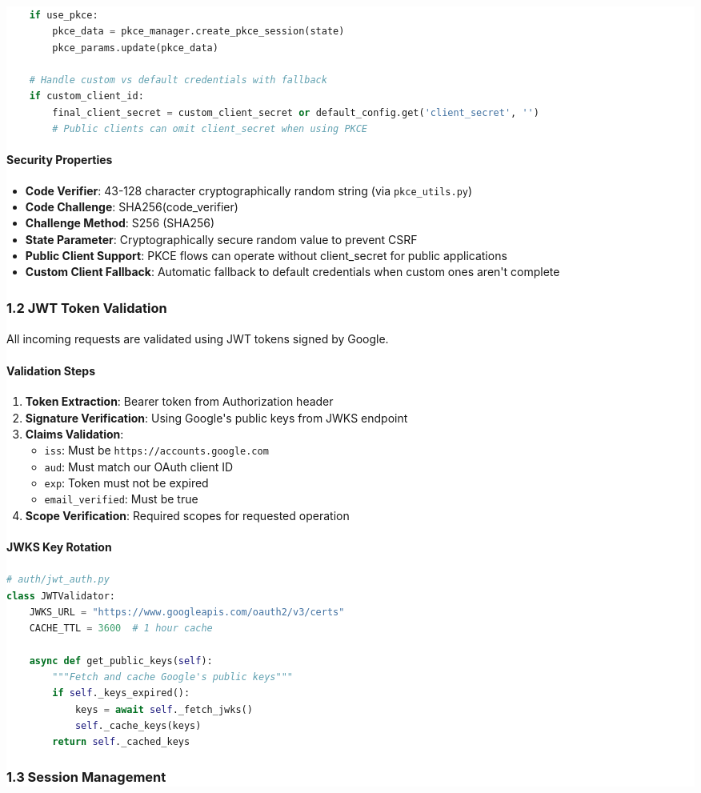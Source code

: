 ```python
    if use_pkce:
        pkce_data = pkce_manager.create_pkce_session(state)
        pkce_params.update(pkce_data)
    
    # Handle custom vs default credentials with fallback
    if custom_client_id:
        final_client_secret = custom_client_secret or default_config.get('client_secret', '')
        # Public clients can omit client_secret when using PKCE
```

#### Security Properties
- **Code Verifier**: 43-128 character cryptographically random string (via `pkce_utils.py`)
- **Code Challenge**: SHA256(code_verifier)
- **Challenge Method**: S256 (SHA256)
- **State Parameter**: Cryptographically secure random value to prevent CSRF
- **Public Client Support**: PKCE flows can operate without client_secret for public applications
- **Custom Client Fallback**: Automatic fallback to default credentials when custom ones aren't complete

### 1.2 JWT Token Validation

All incoming requests are validated using JWT tokens signed by Google.

#### Validation Steps

1. **Token Extraction**: Bearer token from Authorization header
2. **Signature Verification**: Using Google's public keys from JWKS endpoint
3. **Claims Validation**:
   - `iss`: Must be `https://accounts.google.com`
   - `aud`: Must match our OAuth client ID
   - `exp`: Token must not be expired
   - `email_verified`: Must be true
4. **Scope Verification**: Required scopes for requested operation

#### JWKS Key Rotation

```python
# auth/jwt_auth.py
class JWTValidator:
    JWKS_URL = "https://www.googleapis.com/oauth2/v3/certs"
    CACHE_TTL = 3600  # 1 hour cache
    
    async def get_public_keys(self):
        """Fetch and cache Google's public keys"""
        if self._keys_expired():
            keys = await self._fetch_jwks()
            self._cache_keys(keys)
        return self._cached_keys
```

### 1.3 Session Management
